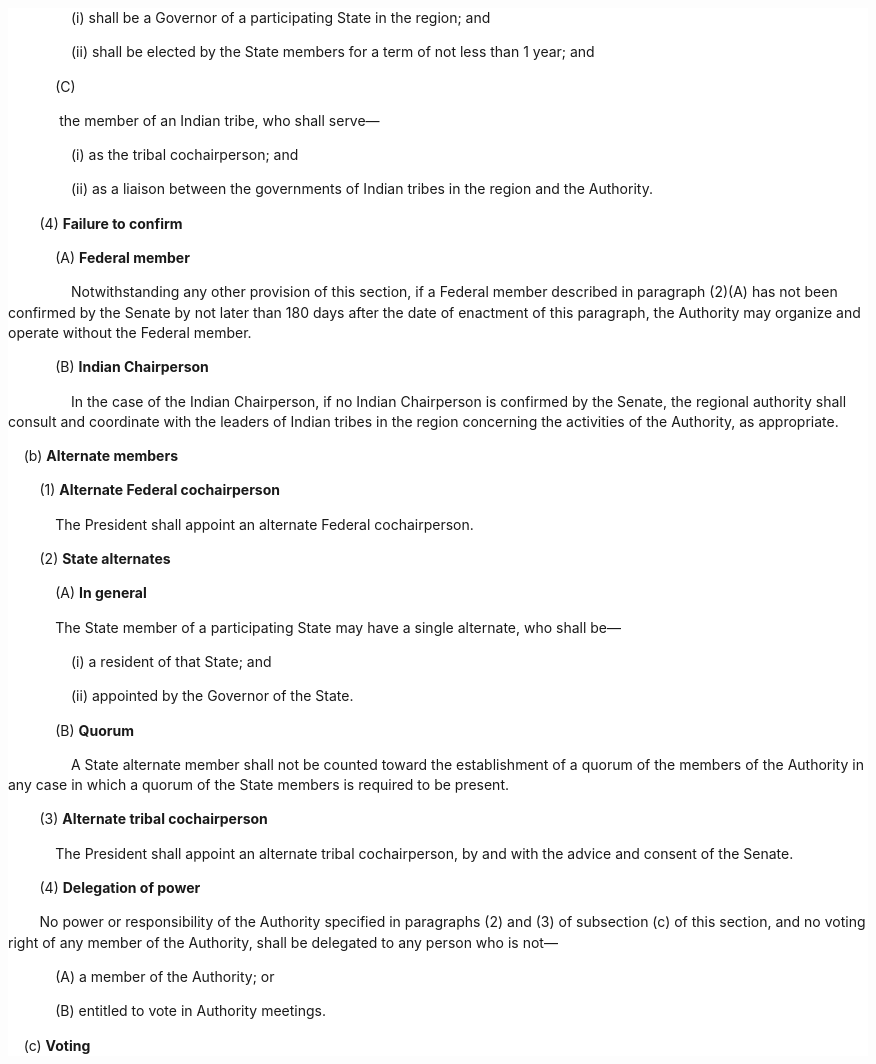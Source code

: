                 (i) shall be a Governor of a participating State in the region; and

                (ii) shall be elected by the State members for a term of not less than 1 year; and

            (C)

             the member of an Indian tribe, who shall serve—

                (i) as the tribal cochairperson; and

                (ii) as a liaison between the governments of Indian tribes in the region and the Authority.

        (4) __Failure to confirm__ 

            (A) __Federal member__ 

                Notwithstanding any other provision of this section, if a Federal member described in paragraph (2)(A) has not been confirmed by the Senate by not later than 180 days after the date of enactment of this paragraph, the Authority may organize and operate without the Federal member.

            (B) __Indian Chairperson__ 

                In the case of the Indian Chairperson, if no Indian Chairperson is confirmed by the Senate, the regional authority shall consult and coordinate with the leaders of Indian tribes in the region concerning the activities of the Authority, as appropriate.

    (b) __Alternate members__ 

        (1) __Alternate Federal cochairperson__ 

            The President shall appoint an alternate Federal cochairperson.

        (2) __State alternates__ 

            (A) __In general__ 

            The State member of a participating State may have a single alternate, who shall be—

                (i) a resident of that State; and

                (ii) appointed by the Governor of the State.

            (B) __Quorum__ 

                A State alternate member shall not be counted toward the establishment of a quorum of the members of the Authority in any case in which a quorum of the State members is required to be present.

        (3) __Alternate tribal cochairperson__ 

            The President shall appoint an alternate tribal cochairperson, by and with the advice and consent of the Senate.

        (4) __Delegation of power__ 

        No power or responsibility of the Authority specified in paragraphs (2) and (3) of subsection (c) of this section, and no voting right of any member of the Authority, shall be delegated to any person who is not—

            (A) a member of the Authority; or

            (B) entitled to vote in Authority meetings.

    (c) __Voting__ 
